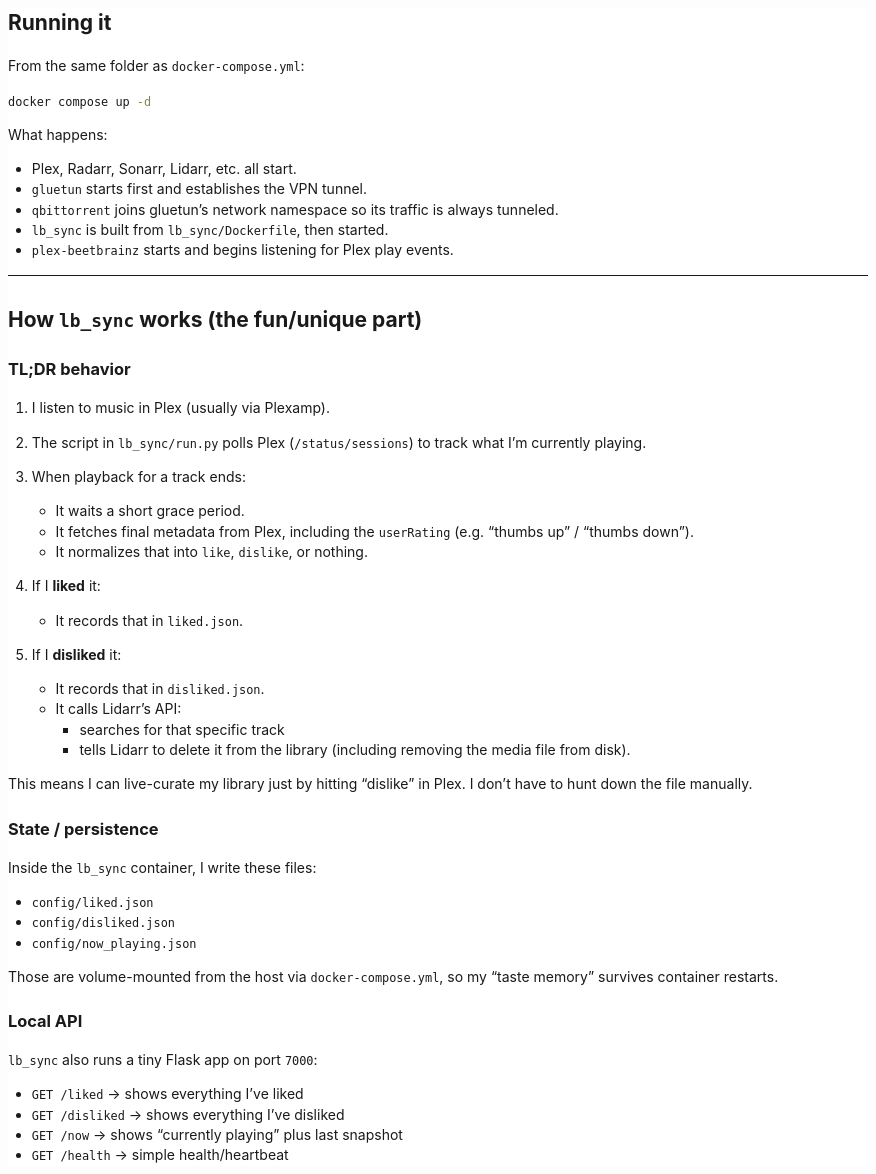 
## Running it

From the same folder as `docker-compose.yml`:

```bash
docker compose up -d
```

What happens:
- Plex, Radarr, Sonarr, Lidarr, etc. all start.
- `gluetun` starts first and establishes the VPN tunnel.
- `qbittorrent` joins gluetun’s network namespace so its traffic is always tunneled.
- `lb_sync` is built from `lb_sync/Dockerfile`, then started.
- `plex-beetbrainz` starts and begins listening for Plex play events.

---

## How `lb_sync` works (the fun/unique part)

### TL;DR behavior
1. I listen to music in Plex (usually via Plexamp).
2. The script in `lb_sync/run.py` polls Plex (`/status/sessions`) to track what I’m currently playing.
3. When playback for a track ends:
   - It waits a short grace period.
   - It fetches final metadata from Plex, including the `userRating` (e.g. “thumbs up” / “thumbs down”).
   - It normalizes that into `like`, `dislike`, or nothing.

4. If I **liked** it:
   - It records that in `liked.json`.

5. If I **disliked** it:
   - It records that in `disliked.json`.
   - It calls Lidarr’s API:
     - searches for that specific track
     - tells Lidarr to delete it from the library (including removing the media file from disk).

This means I can live-curate my library just by hitting “dislike” in Plex. I don’t have to hunt down the file manually.

### State / persistence
Inside the `lb_sync` container, I write these files:
- `config/liked.json`
- `config/disliked.json`
- `config/now_playing.json`

Those are volume-mounted from the host via `docker-compose.yml`, so my “taste memory” survives container restarts.

### Local API
`lb_sync` also runs a tiny Flask app on port `7000`:
- `GET /liked`      → shows everything I’ve liked
- `GET /disliked`   → shows everything I’ve disliked
- `GET /now`        → shows “currently playing” plus last snapshot
- `GET /health`     → simple health/heartbeat
